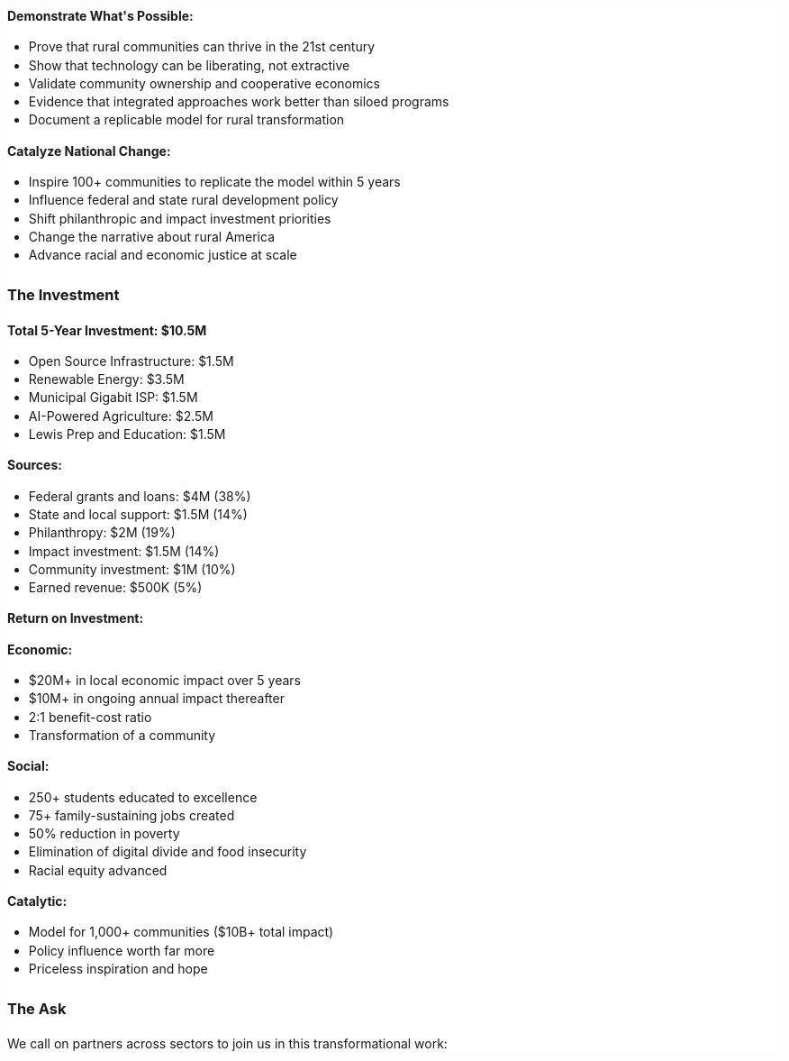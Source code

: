 **Demonstrate What's Possible:**
- Prove that rural communities can thrive in the 21st century
- Show that technology can be liberating, not extractive
- Validate community ownership and cooperative economics
- Evidence that integrated approaches work better than siloed programs
- Document a replicable model for rural transformation

**Catalyze National Change:**
- Inspire 100+ communities to replicate the model within 5 years
- Influence federal and state rural development policy
- Shift philanthropic and impact investment priorities
- Change the narrative about rural America
- Advance racial and economic justice at scale

### The Investment

**Total 5-Year Investment: $10.5M**

- Open Source Infrastructure: $1.5M
- Renewable Energy: $3.5M
- Municipal Gigabit ISP: $1.5M
- AI-Powered Agriculture: $2.5M
- Lewis Prep and Education: $1.5M

**Sources:**
- Federal grants and loans: $4M (38%)
- State and local support: $1.5M (14%)
- Philanthropy: $2M (19%)
- Impact investment: $1.5M (14%)
- Community investment: $1M (10%)
- Earned revenue: $500K (5%)

**Return on Investment:**

**Economic:**
- $20M+ in local economic impact over 5 years
- $10M+ in ongoing annual impact thereafter
- 2:1 benefit-cost ratio
- Transformation of a community

**Social:**
- 250+ students educated to excellence
- 75+ family-sustaining jobs created
- 50% reduction in poverty
- Elimination of digital divide and food insecurity
- Racial equity advanced

**Catalytic:**
- Model for 1,000+ communities ($10B+ total impact)
- Policy influence worth far more
- Priceless inspiration and hope

### The Ask

We call on partners across sectors to join us in this transformational work:
